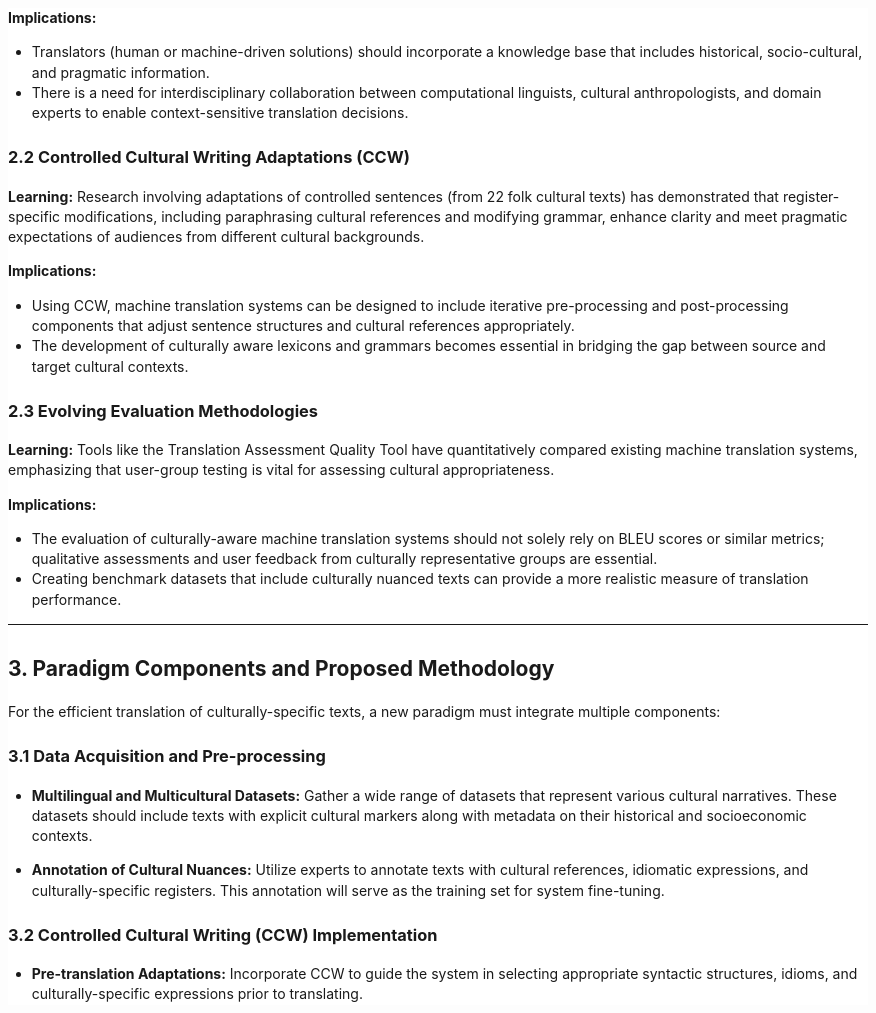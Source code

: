 **Implications:**

- Translators (human or machine-driven solutions) should incorporate a knowledge base that includes historical, socio-cultural, and pragmatic information.
- There is a need for interdisciplinary collaboration between computational linguists, cultural anthropologists, and domain experts to enable context-sensitive translation decisions.

### 2.2 Controlled Cultural Writing Adaptations (CCW)

**Learning:** Research involving adaptations of controlled sentences (from 22 folk cultural texts) has demonstrated that register-specific modifications, including paraphrasing cultural references and modifying grammar, enhance clarity and meet pragmatic expectations of audiences from different cultural backgrounds.

**Implications:**

- Using CCW, machine translation systems can be designed to include iterative pre-processing and post-processing components that adjust sentence structures and cultural references appropriately.
- The development of culturally aware lexicons and grammars becomes essential in bridging the gap between source and target cultural contexts.

### 2.3 Evolving Evaluation Methodologies

**Learning:** Tools like the Translation Assessment Quality Tool have quantitatively compared existing machine translation systems, emphasizing that user-group testing is vital for assessing cultural appropriateness.

**Implications:**

- The evaluation of culturally-aware machine translation systems should not solely rely on BLEU scores or similar metrics; qualitative assessments and user feedback from culturally representative groups are essential.
- Creating benchmark datasets that include culturally nuanced texts can provide a more realistic measure of translation performance.

---

## 3. Paradigm Components and Proposed Methodology

For the efficient translation of culturally-specific texts, a new paradigm must integrate multiple components:

### 3.1 Data Acquisition and Pre-processing

- **Multilingual and Multicultural Datasets:** Gather a wide range of datasets that represent various cultural narratives. These datasets should include texts with explicit cultural markers along with metadata on their historical and socioeconomic contexts.

- **Annotation of Cultural Nuances:** Utilize experts to annotate texts with cultural references, idiomatic expressions, and culturally-specific registers. This annotation will serve as the training set for system fine-tuning.

### 3.2 Controlled Cultural Writing (CCW) Implementation

- **Pre-translation Adaptations:** Incorporate CCW to guide the system in selecting appropriate syntactic structures, idioms, and culturally-specific expressions prior to translating.

